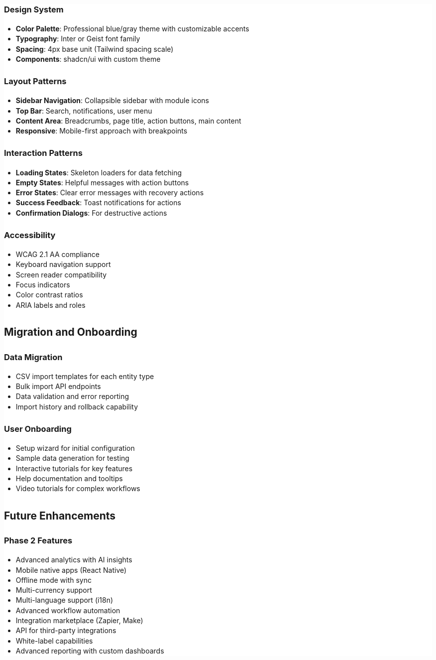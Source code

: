 ### Design System
- **Color Palette**: Professional blue/gray theme with customizable accents
- **Typography**: Inter or Geist font family
- **Spacing**: 4px base unit (Tailwind spacing scale)
- **Components**: shadcn/ui with custom theme

### Layout Patterns
- **Sidebar Navigation**: Collapsible sidebar with module icons
- **Top Bar**: Search, notifications, user menu
- **Content Area**: Breadcrumbs, page title, action buttons, main content
- **Responsive**: Mobile-first approach with breakpoints

### Interaction Patterns
- **Loading States**: Skeleton loaders for data fetching
- **Empty States**: Helpful messages with action buttons
- **Error States**: Clear error messages with recovery actions
- **Success Feedback**: Toast notifications for actions
- **Confirmation Dialogs**: For destructive actions

### Accessibility
- WCAG 2.1 AA compliance
- Keyboard navigation support
- Screen reader compatibility
- Focus indicators
- Color contrast ratios
- ARIA labels and roles

## Migration and Onboarding

### Data Migration
- CSV import templates for each entity type
- Bulk import API endpoints
- Data validation and error reporting
- Import history and rollback capability

### User Onboarding
- Setup wizard for initial configuration
- Sample data generation for testing
- Interactive tutorials for key features
- Help documentation and tooltips
- Video tutorials for complex workflows

## Future Enhancements

### Phase 2 Features
- Advanced analytics with AI insights
- Mobile native apps (React Native)
- Offline mode with sync
- Multi-currency support
- Multi-language support (i18n)
- Advanced workflow automation
- Integration marketplace (Zapier, Make)
- API for third-party integrations
- White-label capabilities
- Advanced reporting with custom dashboards
